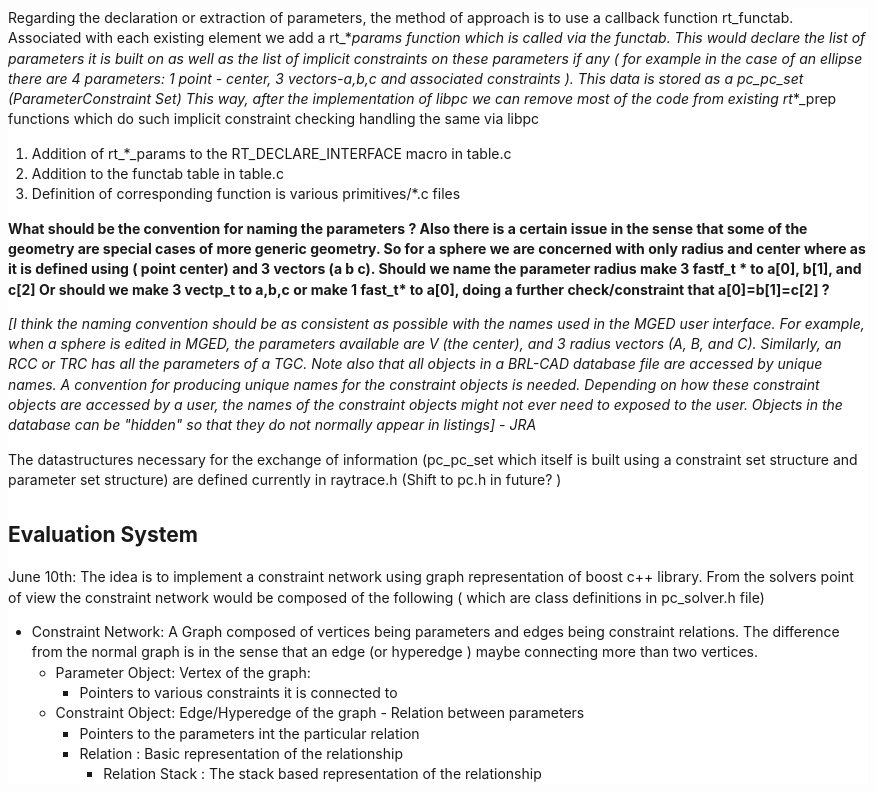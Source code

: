 Regarding the declaration or extraction of parameters, the method of
approach is to use a callback function rt_functab. Associated with each
existing element we add a rt_\*_params function which is called via
the functab. This would declare the list of parameters it is built on as
well as the list of implicit constraints on these parameters if any (
for example in the case of an ellipse there are 4 parameters: 1 point -
center, 3 vectors-a,b,c and associated constraints ). This data is
stored as a pc_pc_set (ParameterConstraint Set) This way, after the
implementation of libpc we can remove most of the code from existing
rt_\*_prep functions which do such implicit constraint checking
handling the same via libpc

1.  Addition of rt_\*_params to the RT_DECLARE_INTERFACE macro in
    table.c
2.  Addition to the functab table in table.c
3.  Definition of corresponding function is various primitives/\*.c
    files

**What should be the convention for naming the parameters ? Also there
is a certain issue in the sense that some of the geometry are special
cases of more generic geometry. So for a sphere we are concerned with
only radius and center where as it is defined using ( point center) and
3 vectors (a b c). Should we name the parameter radius make 3 fastf_t
\* to a\[0\], b\[1\], and c\[2\] Or should we make 3 vectp_t to a,b,c
or make 1 fast_t\* to a\[0\], doing a further check/constraint that
a\[0\]=b\[1\]=c\[2\] ?**


*\[I think the naming convention should be as consistent as possible
with the names used in the MGED user interface. For example, when a
sphere is edited in MGED, the parameters available are V (the center),
and 3 radius vectors (A, B, and C). Similarly, an RCC or TRC has all the
parameters of a TGC. Note also that all objects in a BRL-CAD database
file are accessed by unique names. A convention for producing unique
names for the constraint objects is needed. Depending on how these
constraint objects are accessed by a user, the names of the constraint
objects might not ever need to exposed to the user. Objects in the
database can be "hidden" so that they do not normally appear in
listings\] - JRA*

The datastructures necessary for the exchange of information
(pc_pc_set which itself is built using a constraint set structure and
parameter set structure) are defined currently in raytrace.h (Shift to
pc.h in future? )

## Evaluation System

June 10th: The idea is to implement a constraint network using graph
representation of boost c++ library. From the solvers point of view the
constraint network would be composed of the following ( which are class
definitions in pc_solver.h file)

-   Constraint Network: A Graph composed of vertices being parameters
    and edges being constraint relations. The difference from the normal
    graph is in the sense that an edge (or hyperedge ) maybe connecting
    more than two vertices.
    -   Parameter Object: Vertex of the graph:
        -   Pointers to various constraints it is connected to
    -   Constraint Object: Edge/Hyperedge of the graph - Relation
        between parameters
        -   Pointers to the parameters int the particular relation
        -   Relation : Basic representation of the relationship
            -   Relation Stack : The stack based representation of the
                relationship
